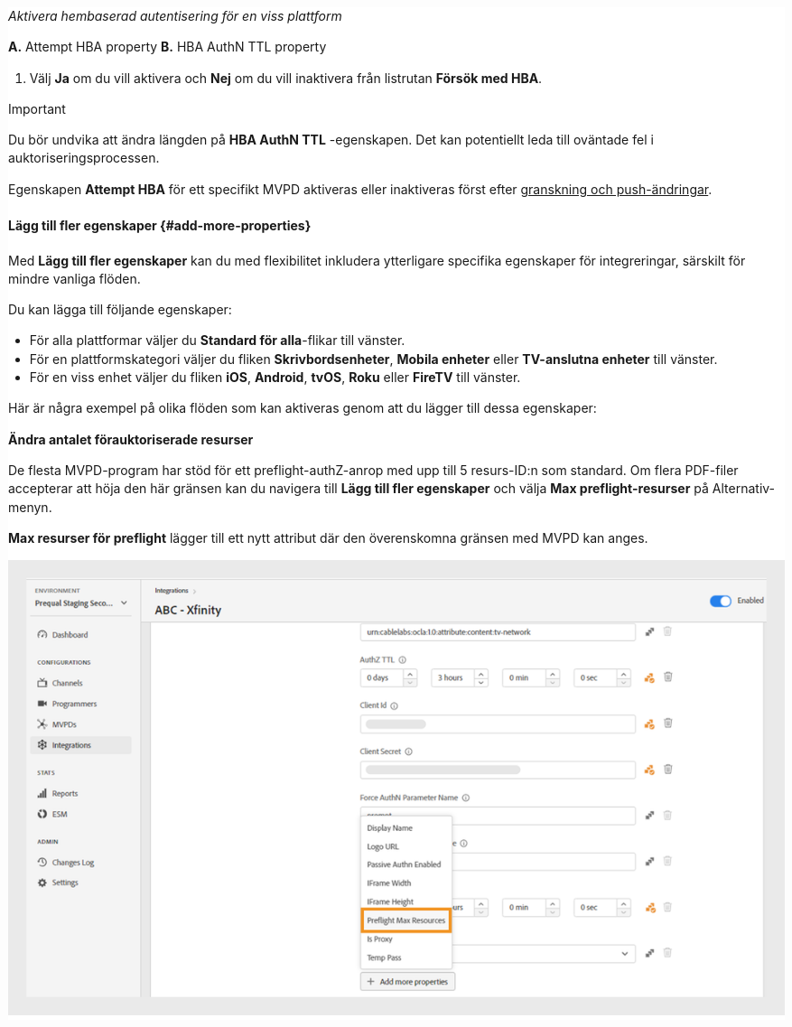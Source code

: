   *Aktivera hembaserad autentisering för en viss plattform*

   **A.** Attempt HBA property **B.** HBA AuthN TTL property

1. Välj **Ja** om du vill aktivera och **Nej** om du vill inaktivera från listrutan **Försök med HBA**.

>[!IMPORTANT]
>
>Du bör undvika att ändra längden på **HBA AuthN TTL** -egenskapen. Det kan potentiellt leda till oväntade fel i auktoriseringsprocessen.

Egenskapen **Attempt HBA** för ett specifikt MVPD aktiveras eller inaktiveras först efter [granskning och push-ändringar](/help/authentication/user-guide-tve-dashboard/tve-dashboard-review-push-changes.md).

#### Lägg till fler egenskaper {#add-more-properties}

Med **Lägg till fler egenskaper** kan du med flexibilitet inkludera ytterligare specifika egenskaper för integreringar, särskilt för mindre vanliga flöden.

Du kan lägga till följande egenskaper:

* För alla plattformar väljer du **Standard för alla**-flikar till vänster.
* För en plattformskategori väljer du fliken **Skrivbordsenheter**, **Mobila enheter** eller **TV-anslutna enheter** till vänster.
* För en viss enhet väljer du fliken **iOS**, **Android**, **tvOS**, **Roku** eller **FireTV** till vänster.

Här är några exempel på olika flöden som kan aktiveras genom att du lägger till dessa egenskaper:

**Ändra antalet förauktoriserade resurser**

De flesta MVPD-program har stöd för ett preflight-authZ-anrop med upp till 5 resurs-ID:n som standard.
Om flera PDF-filer accepterar att höja den här gränsen kan du navigera till **Lägg till fler egenskaper** och välja **Max preflight-resurser** på Alternativ-menyn.

**Max resurser för preflight** lägger till ett nytt attribut där den överenskomna gränsen med MVPD kan anges.

![Lägg till egenskapen Max resurser för preflight](../assets/tve-dashboard/new-tve-dashboard/integrations/integration-platform-settings-preflight-max-resources-properties.png)
